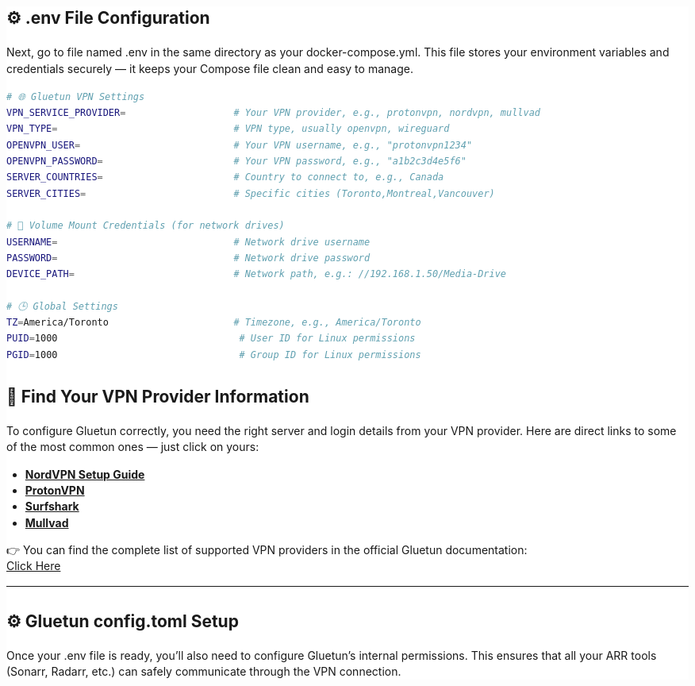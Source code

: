 
## ⚙️ .env File Configuration

Next, go to file named .env in the same directory as your docker-compose.yml.
This file stores your environment variables and credentials securely — it keeps your Compose file clean and easy to manage.

```bash
# 🌐 Gluetun VPN Settings
VPN_SERVICE_PROVIDER=                   # Your VPN provider, e.g., protonvpn, nordvpn, mullvad
VPN_TYPE=                               # VPN type, usually openvpn, wireguard
OPENVPN_USER=                           # Your VPN username, e.g., "protonvpn1234"
OPENVPN_PASSWORD=                       # Your VPN password, e.g., "a1b2c3d4e5f6"
SERVER_COUNTRIES=                       # Country to connect to, e.g., Canada
SERVER_CITIES=                          # Specific cities (Toronto,Montreal,Vancouver)

# 💾 Volume Mount Credentials (for network drives)
USERNAME=                               # Network drive username
PASSWORD=                               # Network drive password
DEVICE_PATH=                            # Network path, e.g.: //192.168.1.50/Media-Drive

# 🕒 Global Settings
TZ=America/Toronto                      # Timezone, e.g., America/Toronto
PUID=1000                                # User ID for Linux permissions
PGID=1000                                # Group ID for Linux permissions
```

## 🔗 Find Your VPN Provider Information

To configure Gluetun correctly, you need the right server and login details from your VPN provider.
Here are direct links to some of the most common ones — just click on yours:

- <a href="https://github.com/qdm12/gluetun-wiki/blob/main/setup/providers/nordvpn.md" target="_blank"><strong>NordVPN Setup Guide</strong></a><br>
- <a href="https://github.com/qdm12/gluetun-wiki/blob/main/setup/providers/protonvpn.md" target="_blank"><strong>ProtonVPN</strong></a><br>
- <a href="https://github.com/qdm12/gluetun-wiki/blob/main/setup/providers/surfshark.md" target="_blank"><strong>Surfshark</strong></a><br>
- <a href="https://github.com/qdm12/gluetun-wiki/blob/main/setup/providers/mullvad.md" target="_blank"><strong>Mullvad</strong></a><br>

👉 You can find the complete list of supported VPN providers in the official Gluetun documentation:  
<a href="https://github.com/qdm12/gluetun-wiki/tree/main/setup/providers" target="_blank">Click Here</a>


---

## ⚙️ Gluetun config.toml Setup

Once your .env file is ready, you’ll also need to configure Gluetun’s internal permissions.
This ensures that all your ARR tools (Sonarr, Radarr, etc.) can safely communicate through the VPN connection.
 